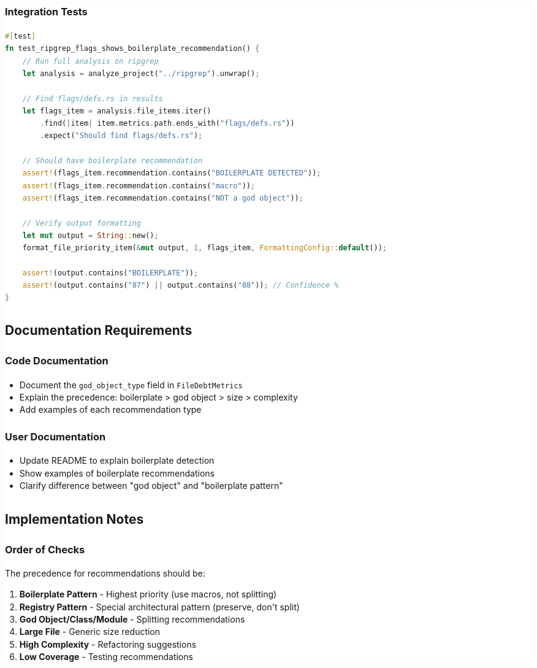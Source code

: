 
### Integration Tests

```rust
#[test]
fn test_ripgrep_flags_shows_boilerplate_recommendation() {
    // Run full analysis on ripgrep
    let analysis = analyze_project("../ripgrep").unwrap();

    // Find flags/defs.rs in results
    let flags_item = analysis.file_items.iter()
        .find(|item| item.metrics.path.ends_with("flags/defs.rs"))
        .expect("Should find flags/defs.rs");

    // Should have boilerplate recommendation
    assert!(flags_item.recommendation.contains("BOILERPLATE DETECTED"));
    assert!(flags_item.recommendation.contains("macro"));
    assert!(flags_item.recommendation.contains("NOT a god object"));

    // Verify output formatting
    let mut output = String::new();
    format_file_priority_item(&mut output, 1, flags_item, FormattingConfig::default());

    assert!(output.contains("BOILERPLATE"));
    assert!(output.contains("87") || output.contains("88")); // Confidence %
}
```

## Documentation Requirements

### Code Documentation

- Document the `god_object_type` field in `FileDebtMetrics`
- Explain the precedence: boilerplate > god object > size > complexity
- Add examples of each recommendation type

### User Documentation

- Update README to explain boilerplate detection
- Show examples of boilerplate recommendations
- Clarify difference between "god object" and "boilerplate pattern"

## Implementation Notes

### Order of Checks

The precedence for recommendations should be:
1. **Boilerplate Pattern** - Highest priority (use macros, not splitting)
2. **Registry Pattern** - Special architectural pattern (preserve, don't split)
3. **God Object/Class/Module** - Splitting recommendations
4. **Large File** - Generic size reduction
5. **High Complexity** - Refactoring suggestions
6. **Low Coverage** - Testing recommendations
